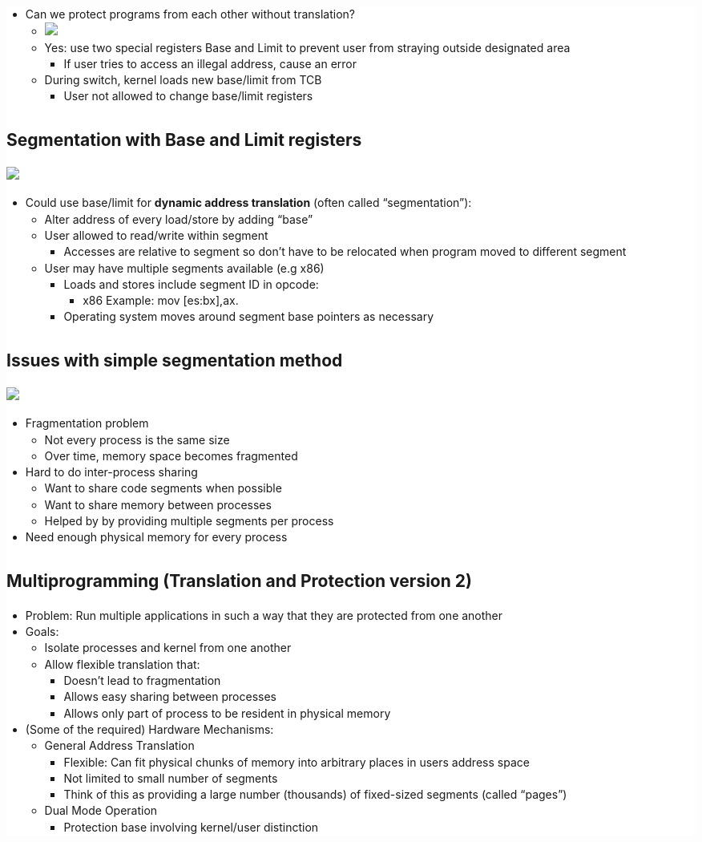  - Can we protect programs from each other without translation?
    - ![](https://raw.githubusercontent.com/mebusy/notes/master/imgs/os_virtualize_resource_memory_address_ver2.png)
    - Yes: use two special registers Base and Limit to prevent user from straying outside designated area
        - If user tries to access an illegal address, cause an error
    - During switch, kernel loads new base/limit from TCB
        - User not allowed to change base/limit registers

## Segmentation with Base and Limit registers

![](https://raw.githubusercontent.com/mebusy/notes/master/imgs/os_virtualize_resource_memory_address_segmentation.png)



 - Could use base/limit for **dynamic address translation** (often called “segmentation”):
    - Alter address of every load/store by adding “base”
    - User allowed to read/write within segment
        - Accesses are relative to segment so don’t have to be relocated when program moved to different segment
    - User may have multiple segments available (e.g x86)
        - Loads and stores include segment ID in opcode:
            - x86 Example: mov [es:bx],ax. 
        - Operating system moves around segment base pointers as necessary

## Issues with simple segmentation method

![](https://raw.githubusercontent.com/mebusy/notes/master/imgs/os_virtualize_resource_memory_address_segmentation_issue.png)

 - Fragmentation problem
    - Not every process is the same size
    - Over time, memory space becomes fragmented
 - Hard to do inter-process sharing
    - Want to share code segments when possible
    - Want to share memory between processes
    - Helped by by providing multiple segments per process
 - Need enough physical memory for every process

## Multiprogramming (Translation and Protection version 2) 

 - Problem: Run multiple applications in such a way that they are protected from one another
 - Goals: 
    - Isolate processes and kernel from one another
    - Allow flexible translation that:
        - Doesn’t lead to fragmentation
        - Allows easy sharing between processes
        - Allows only part of process to be resident in physical memory
 - (Some of the required) Hardware Mechanisms:
    - General Address Translation
        - Flexible: Can fit physical chunks of memory into arbitrary places in users address space
        - Not limited to small number of segments
        - Think of this as providing a large number (thousands) of fixed-sized segments (called “pages”)
    - Dual Mode Operation
        - Protection base involving kernel/user distinction
